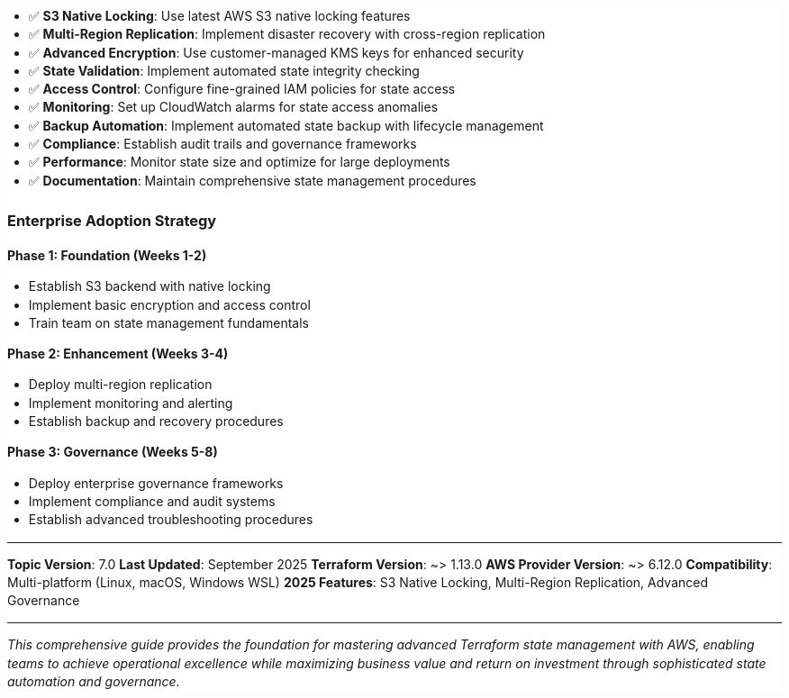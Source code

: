 - ✅ **S3 Native Locking**: Use latest AWS S3 native locking features
- ✅ **Multi-Region Replication**: Implement disaster recovery with cross-region replication
- ✅ **Advanced Encryption**: Use customer-managed KMS keys for enhanced security
- ✅ **State Validation**: Implement automated state integrity checking
- ✅ **Access Control**: Configure fine-grained IAM policies for state access
- ✅ **Monitoring**: Set up CloudWatch alarms for state access anomalies
- ✅ **Backup Automation**: Implement automated state backup with lifecycle management
- ✅ **Compliance**: Establish audit trails and governance frameworks
- ✅ **Performance**: Monitor state size and optimize for large deployments
- ✅ **Documentation**: Maintain comprehensive state management procedures

### **Enterprise Adoption Strategy**

**Phase 1: Foundation (Weeks 1-2)**
- Establish S3 backend with native locking
- Implement basic encryption and access control
- Train team on state management fundamentals

**Phase 2: Enhancement (Weeks 3-4)**
- Deploy multi-region replication
- Implement monitoring and alerting
- Establish backup and recovery procedures

**Phase 3: Governance (Weeks 5-8)**
- Deploy enterprise governance frameworks
- Implement compliance and audit systems
- Establish advanced troubleshooting procedures

---

**Topic Version**: 7.0
**Last Updated**: September 2025
**Terraform Version**: ~> 1.13.0
**AWS Provider Version**: ~> 6.12.0
**Compatibility**: Multi-platform (Linux, macOS, Windows WSL)
**2025 Features**: S3 Native Locking, Multi-Region Replication, Advanced Governance

---

*This comprehensive guide provides the foundation for mastering advanced Terraform state management with AWS, enabling teams to achieve operational excellence while maximizing business value and return on investment through sophisticated state automation and governance.*
